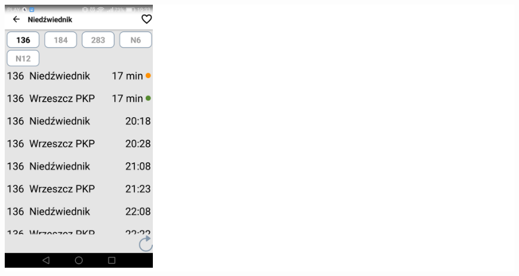   <img width="250" src="images/img_stop_detail_one.png" title="Odjazdy linii z wybranego przystanku">
</p>
